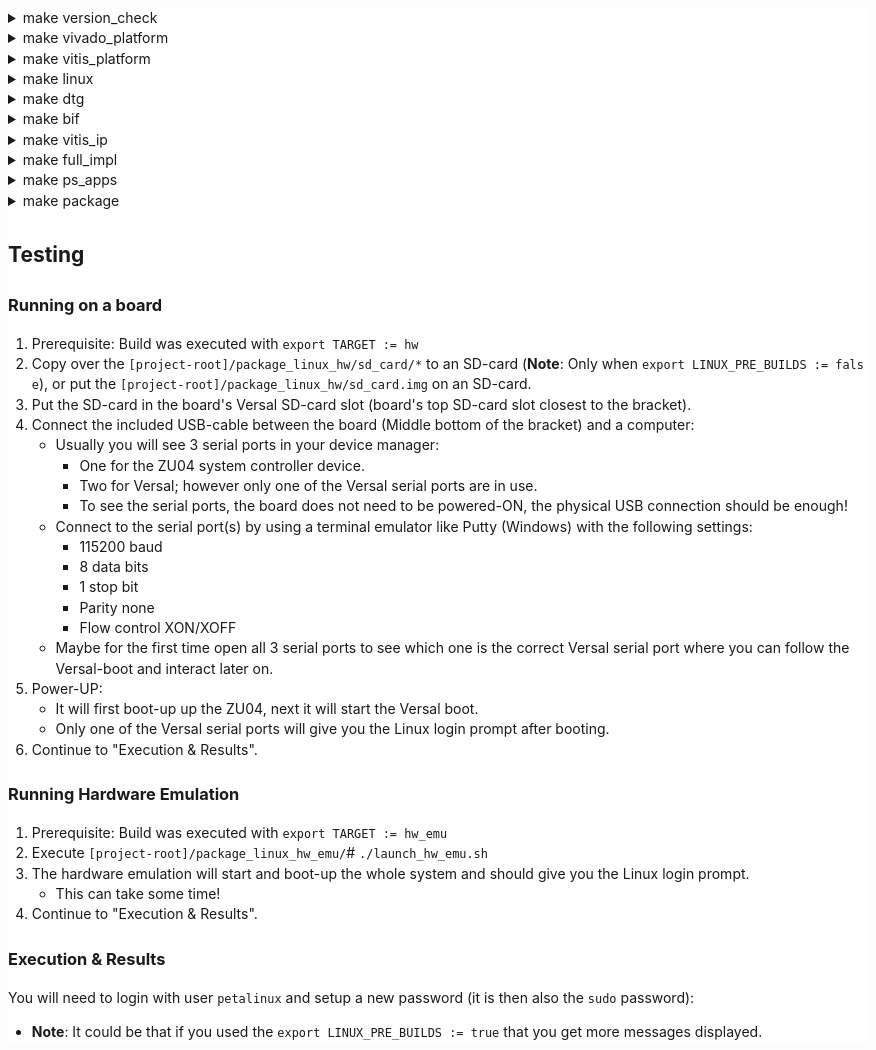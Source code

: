 <details><summary> make version_check </summary></details>
<details><summary> make vivado_platform </summary></details>
<details><summary> make vitis_platform </summary></details>
<details><summary> make linux </summary></details>
<details><summary> make dtg </summary></details>
<details><summary> make bif </summary></details>
<details><summary> make vitis_ip </summary></details>
<details><summary> make full_impl </summary></details>
<details><summary> make ps_apps </summary></details>
<details><summary> make package </summary></details>

## Testing
### Running on a board
  1. Prerequisite: Build was executed with `export TARGET := hw`
  2. Copy over the `[project-root]/package_linux_hw/sd_card/*` to an SD-card (**Note**: Only when `export LINUX_PRE_BUILDS := false`), or put the `[project-root]/package_linux_hw/sd_card.img` on an SD-card.
  3. Put the SD-card in the board's Versal SD-card slot (board's top SD-card slot closest to the bracket).
  4. Connect the included USB-cable between the board (Middle bottom of the bracket) and a computer:
     - Usually you will see 3 serial ports in your device manager:
       - One for the ZU04 system controller device.
       - Two for Versal; however only one of the Versal serial ports are in use.
       - To see the serial ports, the board does not need to be powered-ON, the physical USB connection should be enough!
     - Connect to the serial port(s) by using a terminal emulator like Putty (Windows) with the following settings:
       - 115200 baud
       - 8 data bits
       - 1 stop bit
       - Parity none
       - Flow control XON/XOFF
     - Maybe for the first time open all 3 serial ports to see which one is the correct Versal serial port where you can follow the Versal-boot and interact later on.
  5. Power-UP:
     - It will first boot-up up the ZU04, next it will start the Versal boot. 
     - Only one of the Versal serial ports will give you the Linux login prompt after booting.
  6. Continue to "Execution & Results".

### Running Hardware Emulation
  1. Prerequisite: Build was executed with `export TARGET := hw_emu`
  2. Execute `[project-root]/package_linux_hw_emu/`# `./launch_hw_emu.sh`
  3. The hardware emulation will start and boot-up the whole system and should give you the Linux login prompt.
     - This can take some time!
  4. Continue to "Execution & Results".

### Execution & Results
You will need to login with user `petalinux` and setup a new password (it is then also the `sudo` password):
  - **Note**: It could be that if you used the `export LINUX_PRE_BUILDS := true` that you get more messages displayed.
